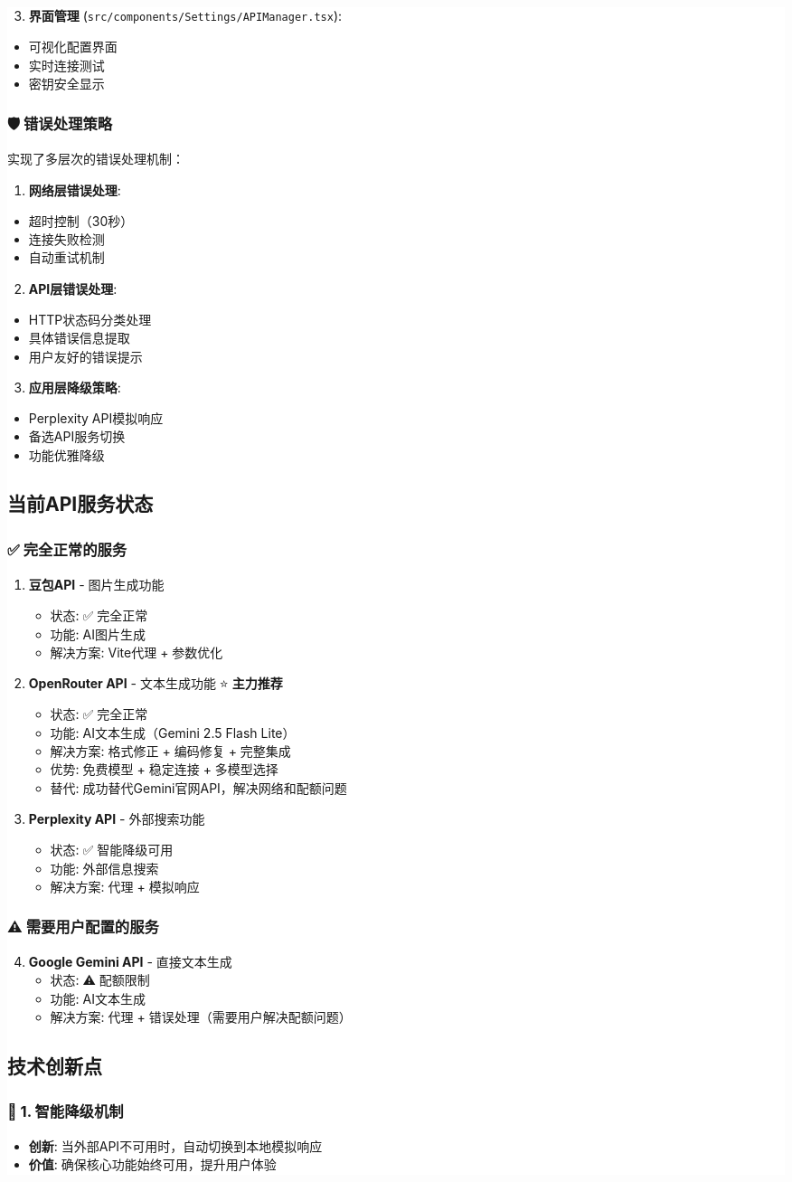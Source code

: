 3. **界面管理** (`src/components/Settings/APIManager.tsx`):
- 可视化配置界面
- 实时连接测试
- 密钥安全显示

### 🛡️ 错误处理策略
实现了多层次的错误处理机制：

1. **网络层错误处理**:
- 超时控制（30秒）
- 连接失败检测
- 自动重试机制

2. **API层错误处理**:
- HTTP状态码分类处理
- 具体错误信息提取
- 用户友好的错误提示

3. **应用层降级策略**:
- Perplexity API模拟响应
- 备选API服务切换
- 功能优雅降级

## 当前API服务状态

### ✅ 完全正常的服务
1. **豆包API** - 图片生成功能
   - 状态: ✅ 完全正常
   - 功能: AI图片生成
   - 解决方案: Vite代理 + 参数优化

2. **OpenRouter API** - 文本生成功能 ⭐ **主力推荐**
   - 状态: ✅ 完全正常  
   - 功能: AI文本生成（Gemini 2.5 Flash Lite）
   - 解决方案: 格式修正 + 编码修复 + 完整集成
   - 优势: 免费模型 + 稳定连接 + 多模型选择
   - 替代: 成功替代Gemini官网API，解决网络和配额问题

3. **Perplexity API** - 外部搜索功能
   - 状态: ✅ 智能降级可用
   - 功能: 外部信息搜索
   - 解决方案: 代理 + 模拟响应

### ⚠️ 需要用户配置的服务
4. **Google Gemini API** - 直接文本生成
   - 状态: ⚠️ 配额限制
   - 功能: AI文本生成
   - 解决方案: 代理 + 错误处理（需要用户解决配额问题）

## 技术创新点

### 🎯 1. 智能降级机制
- **创新**: 当外部API不可用时，自动切换到本地模拟响应
- **价值**: 确保核心功能始终可用，提升用户体验
